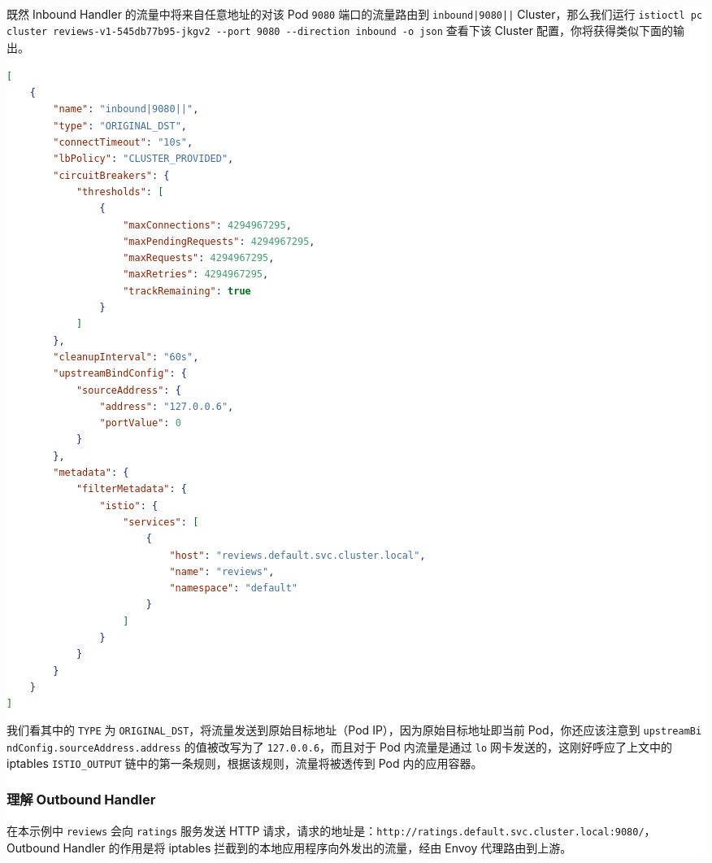 既然 Inbound Handler 的流量中将来自任意地址的对该 Pod `9080` 端口的流量路由到 `inbound|9080||` Cluster，那么我们运行 `istioctl pc cluster reviews-v1-545db77b95-jkgv2 --port 9080 --direction inbound -o json` 查看下该 Cluster 配置，你将获得类似下面的输出。

```json
[
    {
        "name": "inbound|9080||",
        "type": "ORIGINAL_DST",
        "connectTimeout": "10s",
        "lbPolicy": "CLUSTER_PROVIDED",
        "circuitBreakers": {
            "thresholds": [
                {
                    "maxConnections": 4294967295,
                    "maxPendingRequests": 4294967295,
                    "maxRequests": 4294967295,
                    "maxRetries": 4294967295,
                    "trackRemaining": true
                }
            ]
        },
        "cleanupInterval": "60s",
        "upstreamBindConfig": {
            "sourceAddress": {
                "address": "127.0.0.6",
                "portValue": 0
            }
        },
        "metadata": {
            "filterMetadata": {
                "istio": {
                    "services": [
                        {
                            "host": "reviews.default.svc.cluster.local",
                            "name": "reviews",
                            "namespace": "default"
                        }
                    ]
                }
            }
        }
    }
]
```

我们看其中的 `TYPE` 为 `ORIGINAL_DST`，将流量发送到原始目标地址（Pod IP），因为原始目标地址即当前 Pod，你还应该注意到 `upstreamBindConfig.sourceAddress.address` 的值被改写为了 `127.0.0.6`，而且对于 Pod 内流量是通过 `lo` 网卡发送的，这刚好呼应了上文中的 iptables `ISTIO_OUTPUT` 链中的第一条规则，根据该规则，流量将被透传到 Pod 内的应用容器。

### 理解 Outbound Handler

在本示例中 `reviews` 会向 `ratings` 服务发送 HTTP 请求，请求的地址是：`http://ratings.default.svc.cluster.local:9080/`，Outbound Handler 的作用是将 iptables 拦截到的本地应用程序向外发出的流量，经由 Envoy 代理路由到上游。
